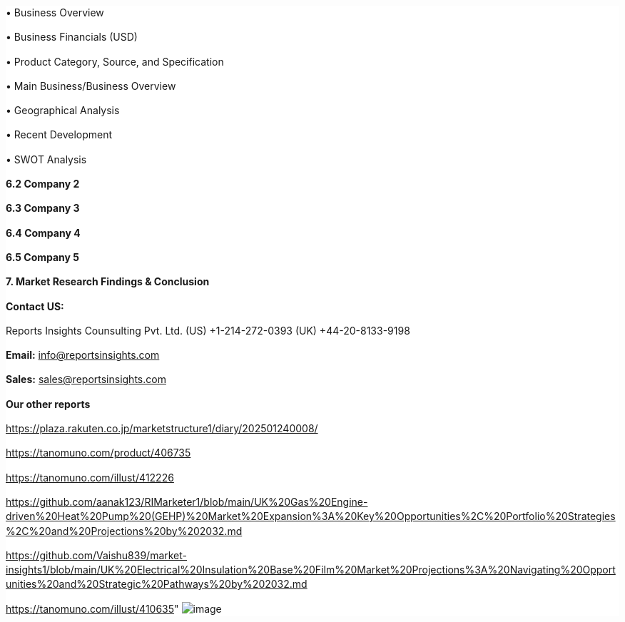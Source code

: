 • Business Overview

• Business Financials (USD)

• Product Category, Source, and Specification

• Main Business/Business Overview

• Geographical Analysis

• Recent Development

• SWOT Analysis

<strong>6.2 Company 2</strong>

<strong>6.3 Company 3</strong>

<strong>6.4 Company 4</strong>

<strong>6.5 Company 5</strong>

<strong>7. Market Research Findings &amp; Conclusion</strong>

<strong>Contact US:</strong>

Reports Insights Counsulting Pvt. Ltd.
(US) +1-214-272-0393
(UK) +44-20-8133-9198
<p class=""""><b>Email:</b> <a href=mailto:info@reportsinsights.com>info@reportsinsights.com</a></p>
<p class=""""><b>Sales:</b> <a href=mailto:sales@reportsinsights.com>sales@reportsinsights.com</a></p>

<strong>Our other reports</strong>

<a href=https://plaza.rakuten.co.jp/marketstructure1/diary/202501240008/>https://plaza.rakuten.co.jp/marketstructure1/diary/202501240008/</a>

<a href=https://tanomuno.com/product/406735>https://tanomuno.com/product/406735</a>

<a href=https://tanomuno.com/illust/412226>https://tanomuno.com/illust/412226</a>

<a href=https://github.com/aanak123/RIMarketer1/blob/main/UK%20Gas%20Engine-driven%20Heat%20Pump%20(GEHP)%20Market%20Expansion%3A%20Key%20Opportunities%2C%20Portfolio%20Strategies%2C%20and%20Projections%20by%202032.md>https://github.com/aanak123/RIMarketer1/blob/main/UK%20Gas%20Engine-driven%20Heat%20Pump%20(GEHP)%20Market%20Expansion%3A%20Key%20Opportunities%2C%20Portfolio%20Strategies%2C%20and%20Projections%20by%202032.md</a>

<a href=https://github.com/Vaishu839/market-insights1/blob/main/UK%20Electrical%20Insulation%20Base%20Film%20Market%20Projections%3A%20Navigating%20Opportunities%20and%20Strategic%20Pathways%20by%202032.md>https://github.com/Vaishu839/market-insights1/blob/main/UK%20Electrical%20Insulation%20Base%20Film%20Market%20Projections%3A%20Navigating%20Opportunities%20and%20Strategic%20Pathways%20by%202032.md</a>

<a href=https://tanomuno.com/illust/410635>https://tanomuno.com/illust/410635</a>"
![image](https://github.com/user-attachments/assets/9aa46779-0223-4555-88b5-ddbcade0ce89)
